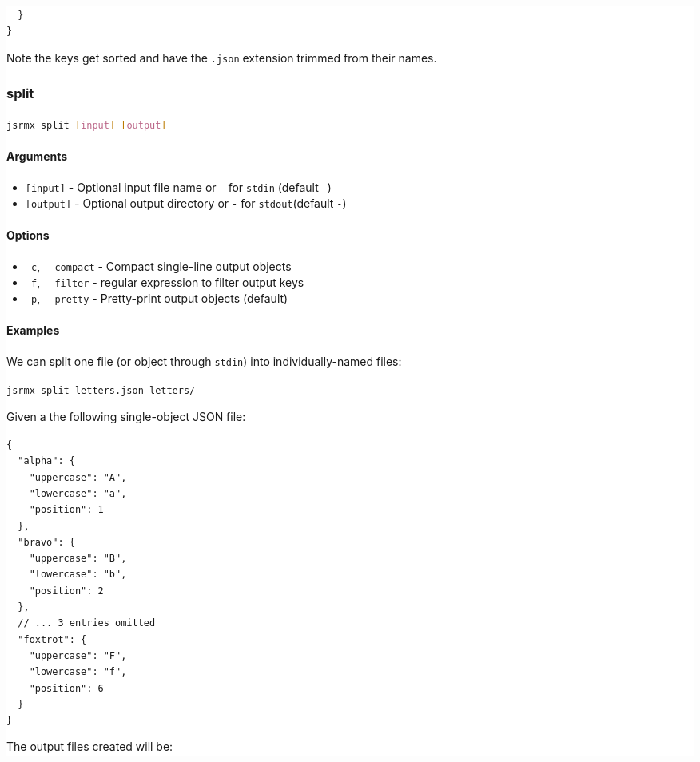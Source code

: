 ```jsonc
  }
}
```

Note the keys get sorted and have the `.json` extension trimmed from their names.

### split

```sh
jsrmx split [input] [output]
```

#### Arguments

- `[input]` - Optional input file name or `-` for `stdin` (default `-`)
- `[output]` - Optional output directory or `-` for `stdout`(default `-`)

#### Options

- `-c`, `--compact` - Compact single-line output objects
- `-f`, `--filter` - regular expression to filter output keys
- `-p`, `--pretty` - Pretty-print output objects (default)

#### Examples

We can split one file (or object through `stdin`) into individually-named files:

```sh
jsrmx split letters.json letters/
```

Given a the following single-object JSON file:

```jsonc
{
  "alpha": {
    "uppercase": "A",
    "lowercase": "a",
    "position": 1
  },
  "bravo": {
    "uppercase": "B",
    "lowercase": "b",
    "position": 2
  },
  // ... 3 entries omitted
  "foxtrot": {
    "uppercase": "F",
    "lowercase": "f",
    "position": 6
  }
}
```

The output files created will be:
